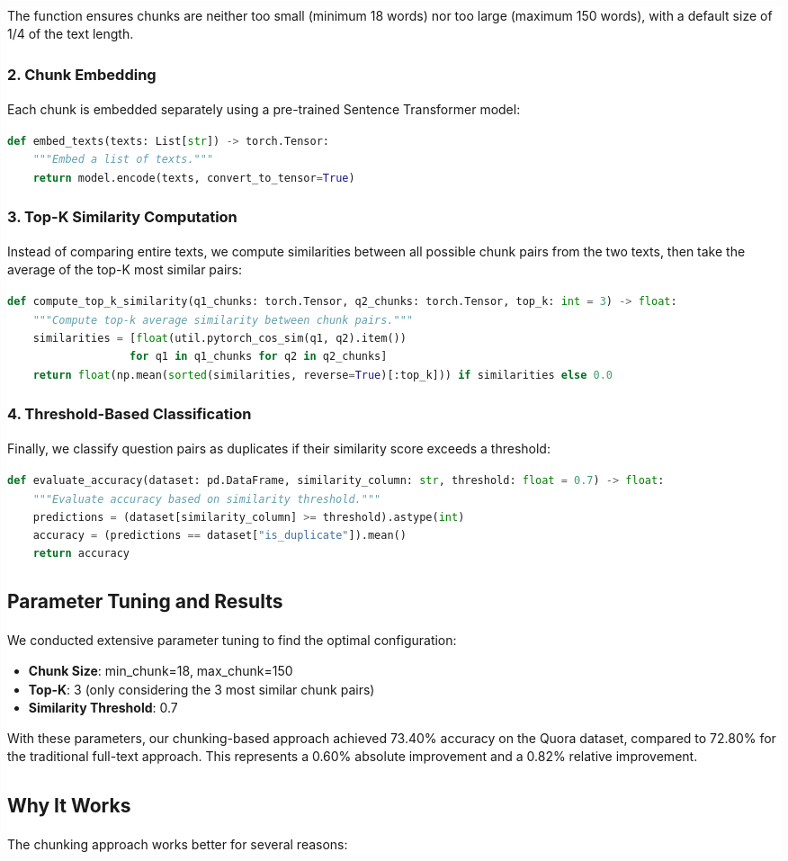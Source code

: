 The function ensures chunks are neither too small (minimum 18 words) nor too large (maximum 150 words), with a default size of 1/4 of the text length.

### 2. Chunk Embedding

Each chunk is embedded separately using a pre-trained Sentence Transformer model:

```python
def embed_texts(texts: List[str]) -> torch.Tensor:
    """Embed a list of texts."""
    return model.encode(texts, convert_to_tensor=True)
```

### 3. Top-K Similarity Computation

Instead of comparing entire texts, we compute similarities between all possible chunk pairs from the two texts, then take the average of the top-K most similar pairs:

```python
def compute_top_k_similarity(q1_chunks: torch.Tensor, q2_chunks: torch.Tensor, top_k: int = 3) -> float:
    """Compute top-k average similarity between chunk pairs."""
    similarities = [float(util.pytorch_cos_sim(q1, q2).item()) 
                   for q1 in q1_chunks for q2 in q2_chunks]
    return float(np.mean(sorted(similarities, reverse=True)[:top_k])) if similarities else 0.0
```

### 4. Threshold-Based Classification

Finally, we classify question pairs as duplicates if their similarity score exceeds a threshold:

```python
def evaluate_accuracy(dataset: pd.DataFrame, similarity_column: str, threshold: float = 0.7) -> float:
    """Evaluate accuracy based on similarity threshold."""
    predictions = (dataset[similarity_column] >= threshold).astype(int)
    accuracy = (predictions == dataset["is_duplicate"]).mean()
    return accuracy
```

## Parameter Tuning and Results

We conducted extensive parameter tuning to find the optimal configuration:

- **Chunk Size**: min_chunk=18, max_chunk=150
- **Top-K**: 3 (only considering the 3 most similar chunk pairs)
- **Similarity Threshold**: 0.7

With these parameters, our chunking-based approach achieved 73.40% accuracy on the Quora dataset, compared to 72.80% for the traditional full-text approach. This represents a 0.60% absolute improvement and a 0.82% relative improvement.

## Why It Works

The chunking approach works better for several reasons:
